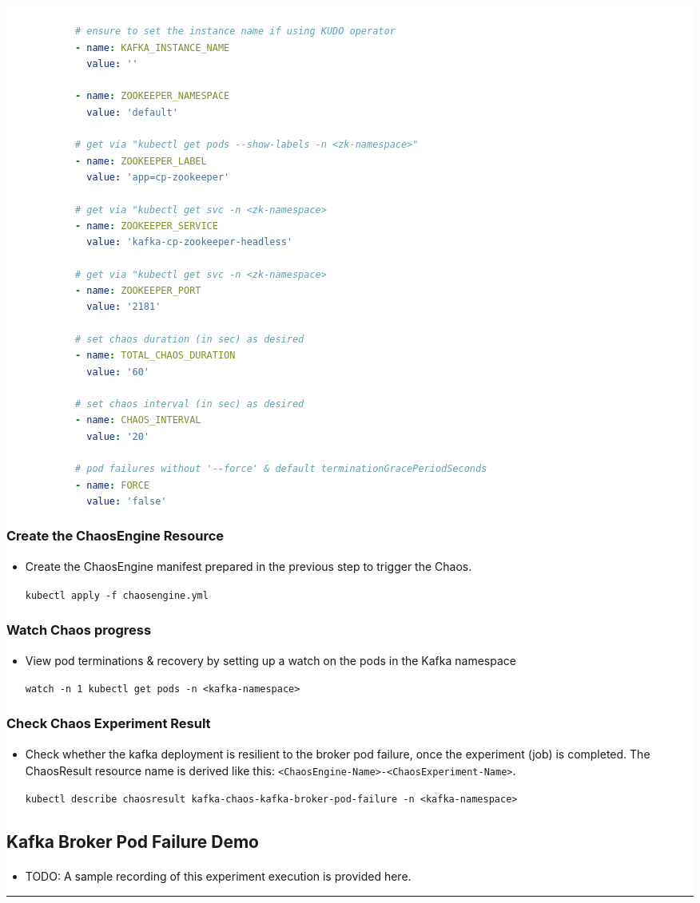 ```yaml

            # ensure to set the instance name if using KUDO operator
            - name: KAFKA_INSTANCE_NAME
              value: ''

            - name: ZOOKEEPER_NAMESPACE
              value: 'default'

            # get via "kubectl get pods --show-labels -n <zk-namespace>"
            - name: ZOOKEEPER_LABEL
              value: 'app=cp-zookeeper'

            # get via "kubectl get svc -n <zk-namespace>  
            - name: ZOOKEEPER_SERVICE
              value: 'kafka-cp-zookeeper-headless'

            # get via "kubectl get svc -n <zk-namespace>  
            - name: ZOOKEEPER_PORT
              value: '2181'

            # set chaos duration (in sec) as desired
            - name: TOTAL_CHAOS_DURATION
              value: '60'
            
            # set chaos interval (in sec) as desired
            - name: CHAOS_INTERVAL
              value: '20'

            # pod failures without '--force' & default terminationGracePeriodSeconds
            - name: FORCE
              value: 'false'
```

### Create the ChaosEngine Resource 

- Create the ChaosEngine manifest prepared in the previous step to trigger the Chaos. 

  `kubectl apply -f chaosengine.yml`

### Watch Chaos progress  

- View pod terminations & recovery by setting up a watch on the pods in the Kafka namespace

  `watch -n 1 kubectl get pods -n <kafka-namespace>` 

### Check Chaos Experiment Result 

- Check whether the kafka deployment is resilient to the broker pod failure, once the experiment (job) is completed.
  The ChaosResult resource name is derived like this: `<ChaosEngine-Name>-<ChaosExperiment-Name>`.

  `kubectl describe chaosresult kafka-chaos-kafka-broker-pod-failure -n <kafka-namespace>` 

## Kafka Broker Pod Failure Demo 

- TODO: A sample recording of this experiment execution is provided here.

------